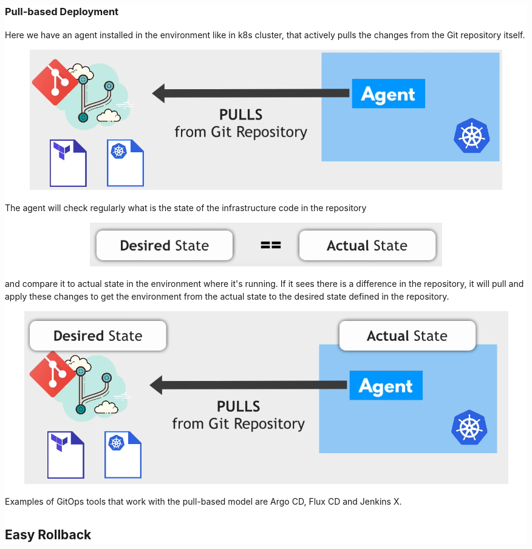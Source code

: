 ### Pull-based Deployment

Here we have an agent installed in the environment like in k8s cluster, that actively pulls the changes from the Git repository itself.

<p align="center"><img src="images/GitOps/image-4.png"></p>

The agent will check regularly what is the state of the infrastructure code in the repository

<p align="center"><img src="images/GitOps/image-5.png"></p>

and compare it to actual state in the environment where it's running. If it sees there is a difference in the repository, it will pull and apply these changes to get the environment from the actual state to the desired state defined in the repository.

<p align="center"><img src="images/GitOps/image-6.png"></p>


Examples of GitOps tools that work with the pull-based model are Argo CD, Flux CD and Jenkins X.

## Easy Rollback
